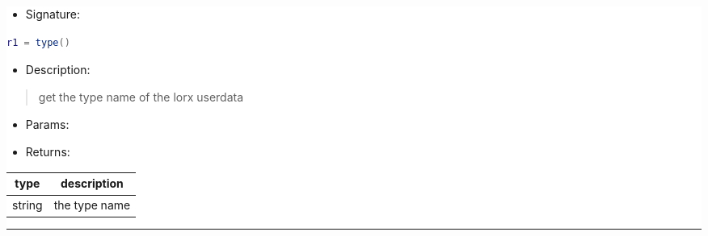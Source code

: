 * Signature:

```lua
r1 = type()
```

* Description:

> get the type name of the lorx userdata

* Params:

* Returns:

type | description 
--- | ---
string | the type name

---

